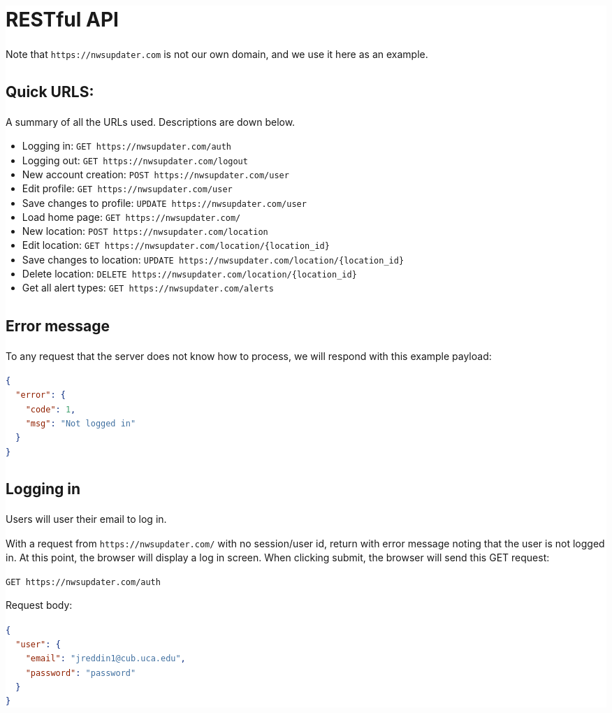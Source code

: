 # RESTful API
Note that `https://nwsupdater.com` is not our own domain, and we use it here as an example.

## Quick URLS:
A summary of all the URLs used. Descriptions are down below.
* Logging in: `GET https://nwsupdater.com/auth`
* Logging out: `GET https://nwsupdater.com/logout`
* New account creation: `POST https://nwsupdater.com/user`
* Edit profile: `GET https://nwsupdater.com/user`
* Save changes to profile: `UPDATE https://nwsupdater.com/user`
* Load home page: `GET https://nwsupdater.com/`
* New location: `POST https://nwsupdater.com/location`
* Edit location: `GET https://nwsupdater.com/location/{location_id}`
* Save changes to location: `UPDATE https://nwsupdater.com/location/{location_id}`
* Delete location: `DELETE https://nwsupdater.com/location/{location_id}`
* Get all alert types: `GET https://nwsupdater.com/alerts`

## Error message
To any request that the server does not know how to process, we will respond with this example payload:
```json
{
  "error": {
    "code": 1,
    "msg": "Not logged in"
  }
}
```

## Logging in
Users will user their email to log in.

With a request from `https://nwsupdater.com/` with no session/user id, return with error message noting that the user
is not logged in. At this point, the browser will display a log in screen. When clicking submit, the browser will send
this GET request:

```
GET https://nwsupdater.com/auth
```

Request body:
```json
{
  "user": {
    "email": "jreddin1@cub.uca.edu",
    "password": "password"
  }
}
```
